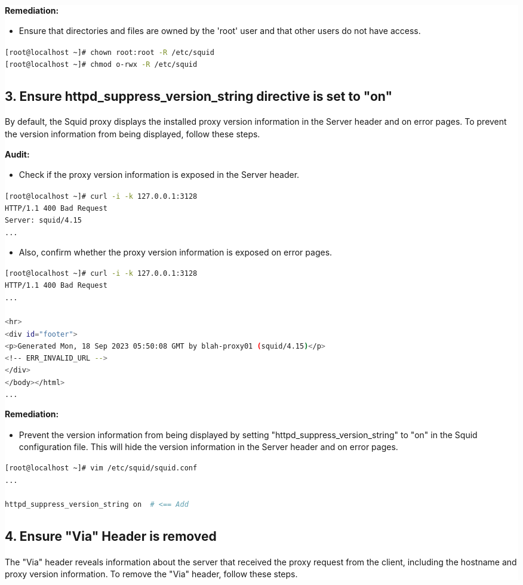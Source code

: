 ```bash
```

**Remediation:** 
- Ensure that directories and files are owned by the 'root' user and that other users do not have access.
```bash
[root@localhost ~]# chown root:root -R /etc/squid
[root@localhost ~]# chmod o-rwx -R /etc/squid
```


## 3. Ensure httpd_suppress_version_string directive is set to "on"
By default, the Squid proxy displays the installed proxy version information in the Server header and on error pages. To prevent the version information from being displayed, follow these steps.

**Audit:**
- Check if the proxy version information is exposed in the Server header.
```bash
[root@localhost ~]# curl -i -k 127.0.0.1:3128
HTTP/1.1 400 Bad Request
Server: squid/4.15
...
```
- Also, confirm whether the proxy version information is exposed on error pages.
```bash
[root@localhost ~]# curl -i -k 127.0.0.1:3128
HTTP/1.1 400 Bad Request
...

<hr>
<div id="footer">
<p>Generated Mon, 18 Sep 2023 05:50:08 GMT by blah-proxy01 (squid/4.15)</p>
<!-- ERR_INVALID_URL -->
</div>
</body></html>
...
```

**Remediation:** 
- Prevent the version information from being displayed by setting "httpd_suppress_version_string" to "on" in the Squid configuration file. This will hide the version information in the Server header and on error pages.
```bash
[root@localhost ~]# vim /etc/squid/squid.conf
...

httpd_suppress_version_string on  # <== Add 
```


## 4. Ensure "Via" Header is removed
The "Via" header reveals information about the server that received the proxy request from the client, including the hostname and proxy version information. To remove the "Via" header, follow these steps.
